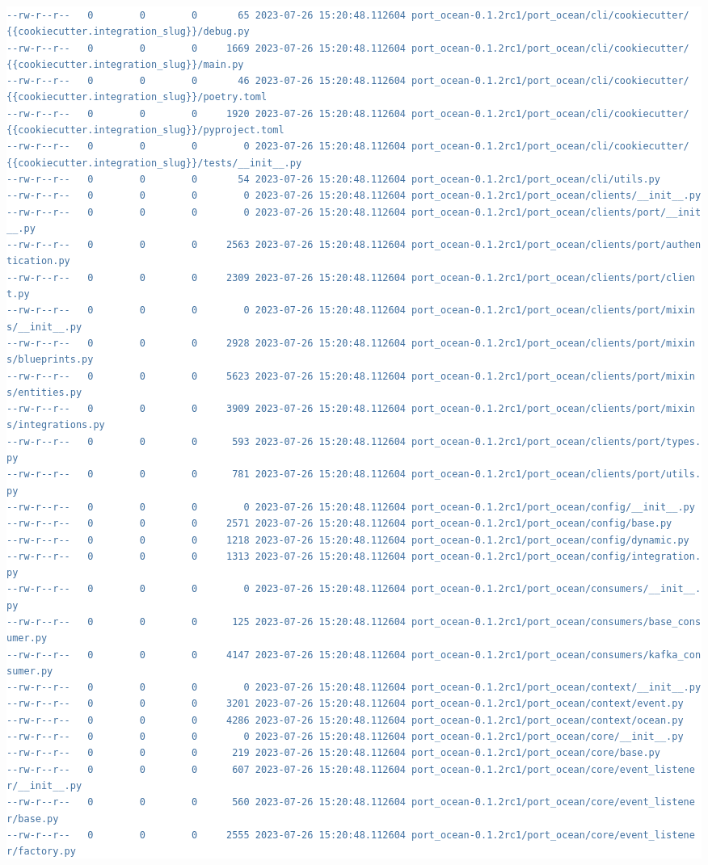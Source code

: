 ```diff
--rw-r--r--   0        0        0       65 2023-07-26 15:20:48.112604 port_ocean-0.1.2rc1/port_ocean/cli/cookiecutter/{{cookiecutter.integration_slug}}/debug.py
--rw-r--r--   0        0        0     1669 2023-07-26 15:20:48.112604 port_ocean-0.1.2rc1/port_ocean/cli/cookiecutter/{{cookiecutter.integration_slug}}/main.py
--rw-r--r--   0        0        0       46 2023-07-26 15:20:48.112604 port_ocean-0.1.2rc1/port_ocean/cli/cookiecutter/{{cookiecutter.integration_slug}}/poetry.toml
--rw-r--r--   0        0        0     1920 2023-07-26 15:20:48.112604 port_ocean-0.1.2rc1/port_ocean/cli/cookiecutter/{{cookiecutter.integration_slug}}/pyproject.toml
--rw-r--r--   0        0        0        0 2023-07-26 15:20:48.112604 port_ocean-0.1.2rc1/port_ocean/cli/cookiecutter/{{cookiecutter.integration_slug}}/tests/__init__.py
--rw-r--r--   0        0        0       54 2023-07-26 15:20:48.112604 port_ocean-0.1.2rc1/port_ocean/cli/utils.py
--rw-r--r--   0        0        0        0 2023-07-26 15:20:48.112604 port_ocean-0.1.2rc1/port_ocean/clients/__init__.py
--rw-r--r--   0        0        0        0 2023-07-26 15:20:48.112604 port_ocean-0.1.2rc1/port_ocean/clients/port/__init__.py
--rw-r--r--   0        0        0     2563 2023-07-26 15:20:48.112604 port_ocean-0.1.2rc1/port_ocean/clients/port/authentication.py
--rw-r--r--   0        0        0     2309 2023-07-26 15:20:48.112604 port_ocean-0.1.2rc1/port_ocean/clients/port/client.py
--rw-r--r--   0        0        0        0 2023-07-26 15:20:48.112604 port_ocean-0.1.2rc1/port_ocean/clients/port/mixins/__init__.py
--rw-r--r--   0        0        0     2928 2023-07-26 15:20:48.112604 port_ocean-0.1.2rc1/port_ocean/clients/port/mixins/blueprints.py
--rw-r--r--   0        0        0     5623 2023-07-26 15:20:48.112604 port_ocean-0.1.2rc1/port_ocean/clients/port/mixins/entities.py
--rw-r--r--   0        0        0     3909 2023-07-26 15:20:48.112604 port_ocean-0.1.2rc1/port_ocean/clients/port/mixins/integrations.py
--rw-r--r--   0        0        0      593 2023-07-26 15:20:48.112604 port_ocean-0.1.2rc1/port_ocean/clients/port/types.py
--rw-r--r--   0        0        0      781 2023-07-26 15:20:48.112604 port_ocean-0.1.2rc1/port_ocean/clients/port/utils.py
--rw-r--r--   0        0        0        0 2023-07-26 15:20:48.112604 port_ocean-0.1.2rc1/port_ocean/config/__init__.py
--rw-r--r--   0        0        0     2571 2023-07-26 15:20:48.112604 port_ocean-0.1.2rc1/port_ocean/config/base.py
--rw-r--r--   0        0        0     1218 2023-07-26 15:20:48.112604 port_ocean-0.1.2rc1/port_ocean/config/dynamic.py
--rw-r--r--   0        0        0     1313 2023-07-26 15:20:48.112604 port_ocean-0.1.2rc1/port_ocean/config/integration.py
--rw-r--r--   0        0        0        0 2023-07-26 15:20:48.112604 port_ocean-0.1.2rc1/port_ocean/consumers/__init__.py
--rw-r--r--   0        0        0      125 2023-07-26 15:20:48.112604 port_ocean-0.1.2rc1/port_ocean/consumers/base_consumer.py
--rw-r--r--   0        0        0     4147 2023-07-26 15:20:48.112604 port_ocean-0.1.2rc1/port_ocean/consumers/kafka_consumer.py
--rw-r--r--   0        0        0        0 2023-07-26 15:20:48.112604 port_ocean-0.1.2rc1/port_ocean/context/__init__.py
--rw-r--r--   0        0        0     3201 2023-07-26 15:20:48.112604 port_ocean-0.1.2rc1/port_ocean/context/event.py
--rw-r--r--   0        0        0     4286 2023-07-26 15:20:48.112604 port_ocean-0.1.2rc1/port_ocean/context/ocean.py
--rw-r--r--   0        0        0        0 2023-07-26 15:20:48.112604 port_ocean-0.1.2rc1/port_ocean/core/__init__.py
--rw-r--r--   0        0        0      219 2023-07-26 15:20:48.112604 port_ocean-0.1.2rc1/port_ocean/core/base.py
--rw-r--r--   0        0        0      607 2023-07-26 15:20:48.112604 port_ocean-0.1.2rc1/port_ocean/core/event_listener/__init__.py
--rw-r--r--   0        0        0      560 2023-07-26 15:20:48.112604 port_ocean-0.1.2rc1/port_ocean/core/event_listener/base.py
--rw-r--r--   0        0        0     2555 2023-07-26 15:20:48.112604 port_ocean-0.1.2rc1/port_ocean/core/event_listener/factory.py
```